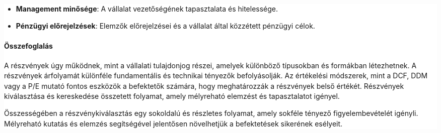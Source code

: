 - **Management minősége**: A vállalat vezetőségének tapasztalata és hitelessége.

- **Pénzügyi előrejelzések**: Elemzők előrejelzései és a vállalat által közzétett pénzügyi célok.

#### Összefoglalás

A részvények úgy működnek, mint a vállalati tulajdonjog részei, amelyek különböző típusokban és formákban létezhetnek. A részvények árfolyamát különféle fundamentális és technikai tényezők befolyásolják. Az értékelési módszerek, mint a DCF, DDM vagy a P/E mutató fontos eszközök a befektetők számára, hogy meghatározzák a részvények belső értékét. Részvények kiválasztása és kereskedése összetett folyamat, amely mélyreható elemzést és tapasztalatot igényel.

Összességében a részvénykiválasztás egy sokoldalú és részletes folyamat, amely sokféle tényező figyelembevételét igényli. Mélyreható kutatás és elemzés segítségével jelentősen növelhetjük a befektetések sikerének esélyeit.

